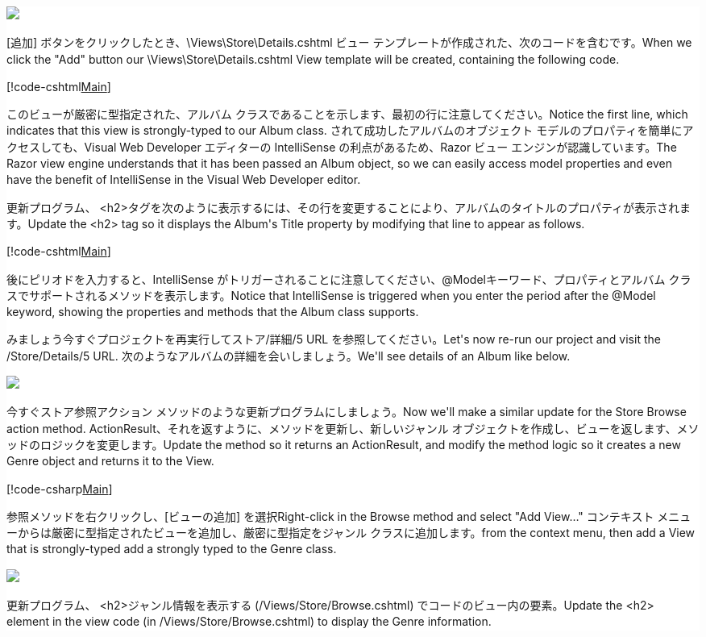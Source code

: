 ![](mvc-music-store-part-3/_static/image13.png)

<span data-ttu-id="e6172-190">[追加] ボタンをクリックしたとき、\Views\Store\Details.cshtml ビュー テンプレートが作成された、次のコードを含むです。</span><span class="sxs-lookup"><span data-stu-id="e6172-190">When we click the "Add" button our \Views\Store\Details.cshtml View template will be created, containing the following code.</span></span>

[!code-cshtml[Main](mvc-music-store-part-3/samples/sample12.cshtml)]

<span data-ttu-id="e6172-191">このビューが厳密に型指定された、アルバム クラスであることを示します、最初の行に注意してください。</span><span class="sxs-lookup"><span data-stu-id="e6172-191">Notice the first line, which indicates that this view is strongly-typed to our Album class.</span></span> <span data-ttu-id="e6172-192">されて成功したアルバムのオブジェクト モデルのプロパティを簡単にアクセスしても、Visual Web Developer エディターの IntelliSense の利点があるため、Razor ビュー エンジンが認識しています。</span><span class="sxs-lookup"><span data-stu-id="e6172-192">The Razor view engine understands that it has been passed an Album object, so we can easily access model properties and even have the benefit of IntelliSense in the Visual Web Developer editor.</span></span>

<span data-ttu-id="e6172-193">更新プログラム、 &lt;h2&gt;タグを次のように表示するには、その行を変更することにより、アルバムのタイトルのプロパティが表示されます。</span><span class="sxs-lookup"><span data-stu-id="e6172-193">Update the &lt;h2&gt; tag so it displays the Album's Title property by modifying that line to appear as follows.</span></span>

[!code-cshtml[Main](mvc-music-store-part-3/samples/sample13.cshtml)]

<span data-ttu-id="e6172-194">後にピリオドを入力すると、IntelliSense がトリガーされることに注意してください、@Modelキーワード、プロパティとアルバム クラスでサポートされるメソッドを表示します。</span><span class="sxs-lookup"><span data-stu-id="e6172-194">Notice that IntelliSense is triggered when you enter the period after the @Model keyword, showing the properties and methods that the Album class supports.</span></span>

<span data-ttu-id="e6172-195">みましょう今すぐプロジェクトを再実行してストア/詳細/5 URL を参照してください。</span><span class="sxs-lookup"><span data-stu-id="e6172-195">Let's now re-run our project and visit the /Store/Details/5 URL.</span></span> <span data-ttu-id="e6172-196">次のようなアルバムの詳細を会いしましょう。</span><span class="sxs-lookup"><span data-stu-id="e6172-196">We'll see details of an Album like below.</span></span>

![](mvc-music-store-part-3/_static/image14.png)

<span data-ttu-id="e6172-197">今すぐストア参照アクション メソッドのような更新プログラムにしましょう。</span><span class="sxs-lookup"><span data-stu-id="e6172-197">Now we'll make a similar update for the Store Browse action method.</span></span> <span data-ttu-id="e6172-198">ActionResult、それを返すように、メソッドを更新し、新しいジャンル オブジェクトを作成し、ビューを返します、メソッドのロジックを変更します。</span><span class="sxs-lookup"><span data-stu-id="e6172-198">Update the method so it returns an ActionResult, and modify the method logic so it creates a new Genre object and returns it to the View.</span></span>

[!code-csharp[Main](mvc-music-store-part-3/samples/sample14.cs)]

<span data-ttu-id="e6172-199">参照メソッドを右クリックし、[ビューの追加] を選択</span><span class="sxs-lookup"><span data-stu-id="e6172-199">Right-click in the Browse method and select "Add View…"</span></span> <span data-ttu-id="e6172-200">コンテキスト メニューからは厳密に型指定されたビューを追加し、厳密に型指定をジャンル クラスに追加します。</span><span class="sxs-lookup"><span data-stu-id="e6172-200">from the context menu, then add a View that is strongly-typed add a strongly typed to the Genre class.</span></span>

![](mvc-music-store-part-3/_static/image15.png)

<span data-ttu-id="e6172-201">更新プログラム、 &lt;h2&gt;ジャンル情報を表示する (/Views/Store/Browse.cshtml) でコードのビュー内の要素。</span><span class="sxs-lookup"><span data-stu-id="e6172-201">Update the &lt;h2&gt; element in the view code (in /Views/Store/Browse.cshtml) to display the Genre information.</span></span>
